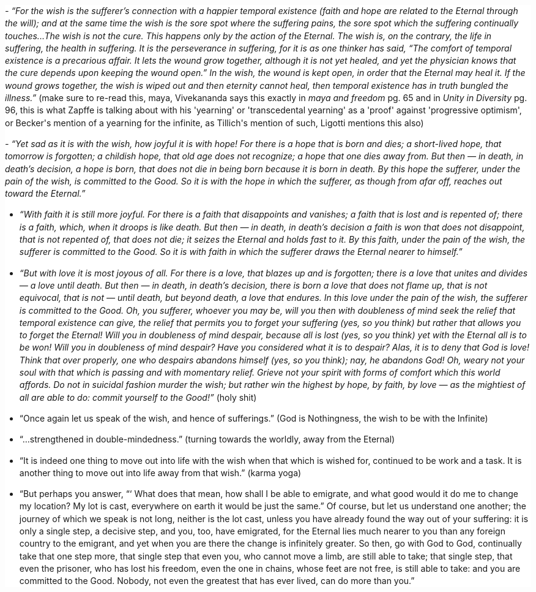 _- “For the wish is the sufferer’s connection with a happier temporal existence (faith and hope are related to the Eternal through the will); and at the same time the wish is the sore spot where the suffering pains, the sore spot which the suffering continually touches...The wish is not the cure. This happens only by the action of the Eternal. The wish is, on the contrary, the life in suffering, the health in suffering. It is the perseverance in suffering, for it is as one thinker has said, “The comfort of temporal existence is a precarious affair. It lets the wound grow together, although it is not yet healed, and yet the physician knows that the cure depends upon keeping the wound open.” In the wish, the wound is kept open, in order that the Eternal may heal it. If the wound grows together, the wish is wiped out and then eternity cannot heal, then temporal existence has in truth bungled the illness.”_ (make sure to re-read this, maya, Vivekananda says this exactly in _maya and freedom_ pg. 65 and in _Unity in Diversity_ pg. 96, this is what Zapffe is talking about with his 'yearning' or 'transcedental yearning' as a 'proof' against 'progressive optimism', or Becker's mention of a yearning for the infinite, as Tillich's mention of such, Ligotti mentions this also)

_- “Yet sad as it is with the wish, how joyful it is with hope! For there is a hope that is born and dies; a short-lived hope, that tomorrow is forgotten; a childish hope, that old age does not recognize; a hope that one dies away from. But then — in death, in death’s decision, a hope is born, that does not die in being born because it is born in death. By this hope the sufferer, under the pain of the wish, is committed to the Good. So it is with the hope in which the sufferer, as though from afar off, reaches out toward the Eternal.”_

- _“With faith it is still more joyful. For there is a faith that disappoints and vanishes; a faith that is lost and is repented of; there is a faith, which, when it droops is like death. But then — in death, in death’s decision a faith is won that does not disappoint, that is not repented of, that does not die; it seizes the Eternal and holds fast to it. By this faith, under the pain of the wish, the sufferer is committed to the Good. So it is with faith in which the sufferer draws the Eternal nearer to himself.”_

- _“But with love it is most joyous of all. For there is a love, that blazes up and is forgotten; there is a love that unites and divides — a love until death. But then — in death, in death’s decision, there is born a love that does not flame up, that is not equivocal, that is not — until death, but beyond death, a love that endures. In this love under the pain of the wish, the sufferer is committed to the Good. Oh, you sufferer, whoever you may be, will you then with doubleness of mind seek the relief that temporal existence can give, the relief that permits you to forget your suffering (yes, so you think) but rather that allows you to forget the Eternal! Will you in doubleness of mind despair, because all is lost (yes, so you think) yet with the Eternal all is to be won! Will you in doubleness of mind despair? Have you considered what it is to despair? Alas, it is to deny that God is love! Think that over properly, one who despairs abandons himself (yes, so you think); nay, he abandons God! Oh, weary not your soul with that which is passing and with momentary relief. Grieve not your spirit with forms of comfort which this world affords. Do not in suicidal fashion murder the wish; but rather win the highest by hope, by faith, by love — as the mightiest of all are able to do: commit yourself to the Good!”_ (holy shit)

- “Once again let us speak of the wish, and hence of sufferings.” (God is Nothingness, the wish to be with the Infinite)

- “...strengthened in double-mindedness.” (turning towards the worldly, away from the Eternal)

- “It is indeed one thing to move out into life with the wish when that which is wished for, continued to be work and a task. It is another thing to move out into life away from that wish.” (karma yoga)

- “But perhaps you answer, “‘ What does that mean, how shall I be able to emigrate, and what good would it do me to change my location? My lot is cast, everywhere on earth it would be just the same.” Of course, but let us understand one another; the journey of which we speak is not long, neither is the lot cast, unless you have already found the way out of your suffering: it is only a single step, a decisive step, and you, too, have emigrated, for the Eternal lies much nearer to you than any foreign country to the emigrant, and yet when you are there the change is infinitely greater. So then, go with God to God, continually take that one step more, that single step that even you, who cannot move a limb, are still able to take; that single step, that even the prisoner, who has lost his freedom, even the one in chains, whose feet are not free, is still able to take: and you are committed to the Good. Nobody, not even the greatest that has ever lived, can do more than you.”
